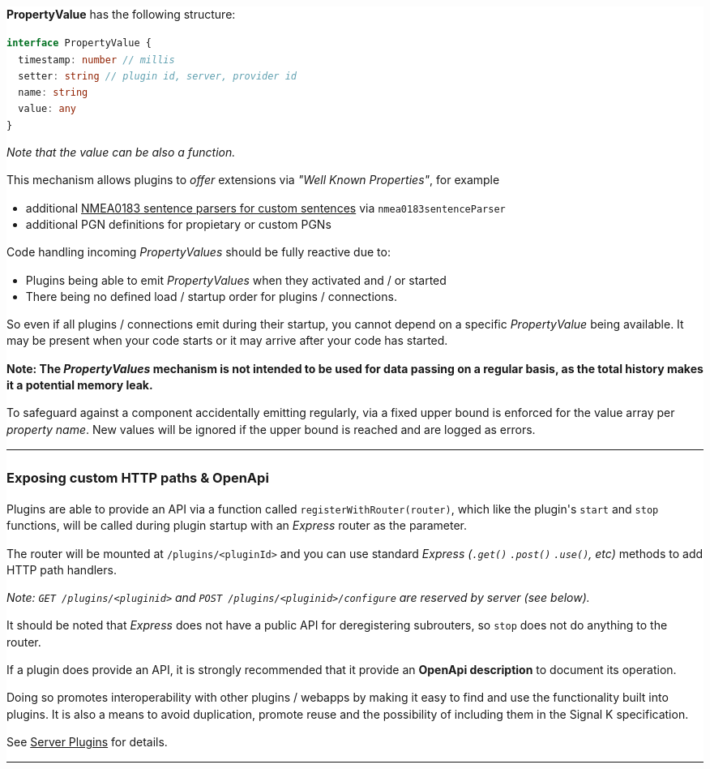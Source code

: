 **PropertyValue** has the following structure:
```typescript
interface PropertyValue {
  timestamp: number // millis
  setter: string // plugin id, server, provider id
  name: string
  value: any
}
```

_Note that the value can be also a function._

This mechanism allows plugins to _offer_ extensions via _"Well Known Properties"_, for example 
- additional [NMEA0183 sentence parsers for custom sentences](https://github.com/SignalK/nmea0183-signalk/pull/193) via `nmea0183sentenceParser`
- additional PGN definitions for propietary or custom PGNs

Code handling incoming _PropertyValues_ should be fully reactive due to:
- Plugins being able to emit _PropertyValues_ when they activated and / or started
- There being no defined load / startup order for plugins / connections.

So even if all plugins / connections emit during their startup, you cannot depend on a specific _PropertyValue_ being available. It may be present when your code starts or it may arrive after your code has started.


**Note: The _PropertyValues_ mechanism is not intended to be used for data passing on a regular basis, as the total history makes it a potential memory leak.**

To safeguard against a component accidentally emitting regularly, via a fixed upper bound is enforced for the value array per _property name_. New values will be ignored if the upper bound is reached and are logged as errors.

---

### Exposing custom HTTP paths & OpenApi

Plugins are able to provide an API via a function called `registerWithRouter(router)`, which like the plugin's `start` and `stop` functions, will be called during plugin startup with an _Express_ router as the parameter. 

The router will be mounted at `/plugins/<pluginId>` and you can use standard _Express_ _(`.get()` `.post()` `.use()`, etc)_ methods to add HTTP path handlers. 

_Note: `GET /plugins/<pluginid>` and `POST /plugins/<pluginid>/configure` are reserved by server (see below)._

It should be noted that _Express_ does not have a public API for deregistering subrouters, so `stop` does not do anything to the router.

If a plugin does provide an API, it is strongly recommended that it provide an **OpenApi description** to document its operation.

Doing so promotes interoperability with other plugins / webapps by making it easy to find and use the functionality built into plugins. It is also a means to avoid duplication, promote reuse and the possibility of including them in the Signal K specification.

See [Server Plugins](server_plugin.md#add-an-openapi-definition) for details.

---